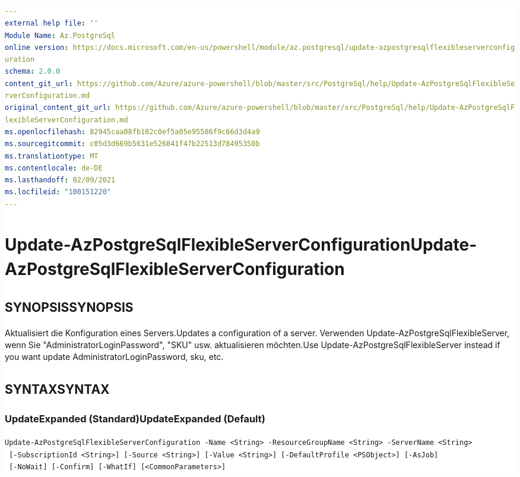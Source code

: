 ```yaml
---
external help file: ''
Module Name: Az.PostgreSql
online version: https://docs.microsoft.com/en-us/powershell/module/az.postgresql/update-azpostgresqlflexibleserverconfiguration
schema: 2.0.0
content_git_url: https://github.com/Azure/azure-powershell/blob/master/src/PostgreSql/help/Update-AzPostgreSqlFlexibleServerConfiguration.md
original_content_git_url: https://github.com/Azure/azure-powershell/blob/master/src/PostgreSql/help/Update-AzPostgreSqlFlexibleServerConfiguration.md
ms.openlocfilehash: 82945caa08fb102c0ef5a05e95586f9c66d3d4a9
ms.sourcegitcommit: c05d3d669b5631e526841f47b22513d78495350b
ms.translationtype: MT
ms.contentlocale: de-DE
ms.lasthandoff: 02/09/2021
ms.locfileid: "100151220"
---
```

# <span data-ttu-id="d08dd-101">Update-AzPostgreSqlFlexibleServerConfiguration</span><span class="sxs-lookup"><span data-stu-id="d08dd-101">Update-AzPostgreSqlFlexibleServerConfiguration</span></span>

## <span data-ttu-id="d08dd-102">SYNOPSIS</span><span class="sxs-lookup"><span data-stu-id="d08dd-102">SYNOPSIS</span></span>
<span data-ttu-id="d08dd-103">Aktualisiert die Konfiguration eines Servers.</span><span class="sxs-lookup"><span data-stu-id="d08dd-103">Updates a configuration of a server.</span></span>
<span data-ttu-id="d08dd-104">Verwenden Update-AzPostgreSqlFlexibleServer, wenn Sie "AdministratorLoginPassword", "SKU" usw. aktualisieren möchten.</span><span class="sxs-lookup"><span data-stu-id="d08dd-104">Use Update-AzPostgreSqlFlexibleServer instead if you want update AdministratorLoginPassword, sku, etc.</span></span>

## <span data-ttu-id="d08dd-105">SYNTAX</span><span class="sxs-lookup"><span data-stu-id="d08dd-105">SYNTAX</span></span>

### <span data-ttu-id="d08dd-106">UpdateExpanded (Standard)</span><span class="sxs-lookup"><span data-stu-id="d08dd-106">UpdateExpanded (Default)</span></span>
```
Update-AzPostgreSqlFlexibleServerConfiguration -Name <String> -ResourceGroupName <String> -ServerName <String>
 [-SubscriptionId <String>] [-Source <String>] [-Value <String>] [-DefaultProfile <PSObject>] [-AsJob]
 [-NoWait] [-Confirm] [-WhatIf] [<CommonParameters>]
```
